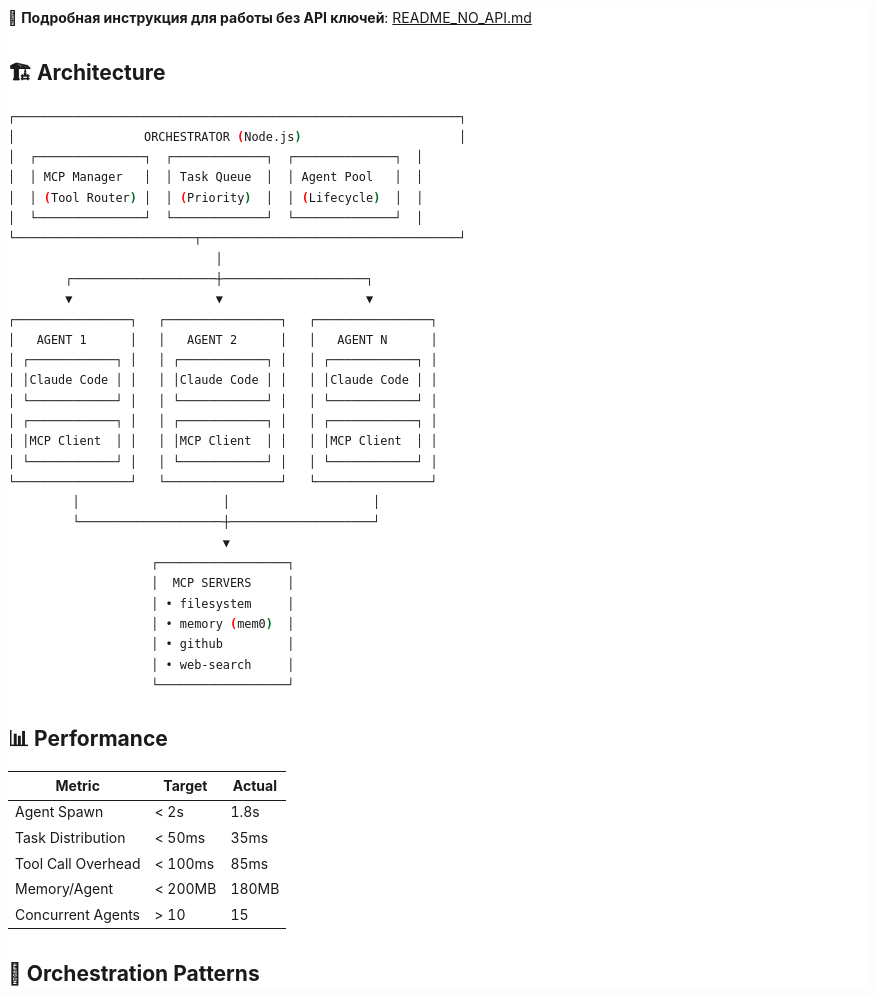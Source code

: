 📖 **Подробная инструкция для работы без API ключей**: [README_NO_API.md](./README_NO_API.md)

## 🏗️ Architecture

```bash
┌──────────────────────────────────────────────────────────────┐
│                  ORCHESTRATOR (Node.js)                      │
│  ┌───────────────┐  ┌─────────────┐  ┌──────────────┐  │
│  │ MCP Manager   │  │ Task Queue  │  │ Agent Pool   │  │
│  │ (Tool Router) │  │ (Priority)  │  │ (Lifecycle)  │  │
│  └───────────────┘  └─────────────┘  └──────────────┘  │
└─────────────────────────┬────────────────────────────────────┘
                             │
        ┌────────────────────┼────────────────────┐
        ▼                    ▼                    ▼
┌────────────────┐   ┌────────────────┐   ┌────────────────┐
│   AGENT 1      │   │   AGENT 2      │   │   AGENT N      │
│ ┌────────────┐ │   │ ┌────────────┐ │   │ ┌────────────┐ │
│ │Claude Code │ │   │ │Claude Code │ │   │ │Claude Code │ │
│ └────────────┘ │   │ └────────────┘ │   │ └────────────┘ │
│ ┌────────────┐ │   │ ┌────────────┐ │   │ ┌────────────┐ │
│ │MCP Client  │ │   │ │MCP Client  │ │   │ │MCP Client  │ │
│ └────────────┘ │   │ └────────────┘ │   │ └────────────┘ │
└────────────────┘   └────────────────┘   └────────────────┘
         │                    │                    │
         └────────────────────┼────────────────────┘
                              ▼
                    ┌──────────────────┐
                    │  MCP SERVERS     │
                    │ • filesystem     │
                    │ • memory (mem0)  │
                    │ • github         │
                    │ • web-search     │
                    └──────────────────┘
```

## 📊 Performance

| Metric | Target | Actual |
|--------|--------|--------|
| Agent Spawn | < 2s | 1.8s |
| Task Distribution | < 50ms | 35ms |
| Tool Call Overhead | < 100ms | 85ms |
| Memory/Agent | < 200MB | 180MB |
| Concurrent Agents | > 10 | 15 |

## 🎯 Orchestration Patterns
